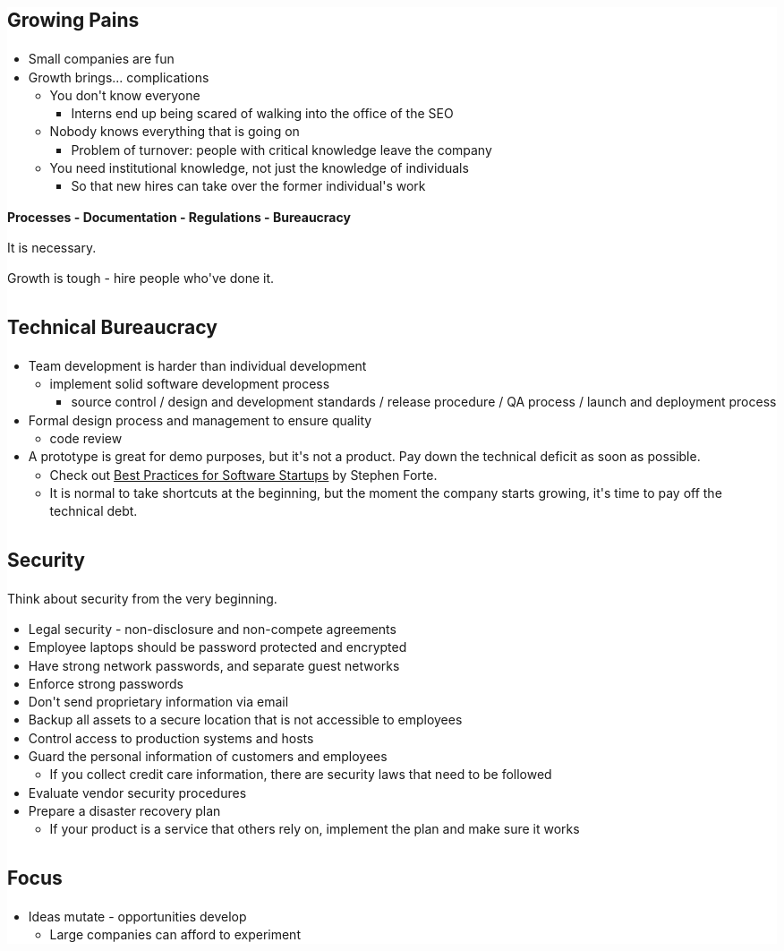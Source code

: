 ## Growing Pains
* Small companies are fun
* Growth brings... complications
    * You don't know everyone
        * Interns end up being scared of walking into the office of the SEO
    * Nobody knows everything that is going on
        * Problem of turnover: people with critical knowledge leave the company
    * You need institutional knowledge, not just the knowledge of individuals
        * So that new hires can take over the former individual's work

**Processes - Documentation - Regulations - Bureaucracy**

It is necessary.

Growth is tough - hire people who've done it.

## Technical Bureaucracy
* Team development is harder than individual development
    * implement solid software development process
        * source control / design and development standards / release procedure / QA process / launch and deployment process
* Formal design process and management to ensure quality
    * code review
* A prototype is great for demo purposes, but it's not a product. Pay down the technical deficit as soon as possible.
    * Check out [Best Practices for Software Startups](http://app.pluralsight.com/courses/startup-best-practices) by Stephen Forte.
    * It is normal to take shortcuts at the beginning, but the moment the company starts growing, it's time to pay off the technical debt.

## Security
Think about security from the very beginning.

* Legal security - non-disclosure and non-compete agreements
* Employee laptops should be password protected and encrypted
* Have strong network passwords, and separate guest networks
* Enforce strong passwords
* Don't send proprietary information via email
* Backup all assets to a secure location that is not accessible to employees
* Control access to production systems and hosts
* Guard the personal information of customers and employees
    * If you collect credit care information, there are security laws that need to be followed
* Evaluate vendor security procedures
* Prepare a disaster recovery plan
    * If your product is a service that others rely on, implement the plan and make sure it works

## Focus
* Ideas mutate - opportunities develop
    * Large companies can afford to experiment
